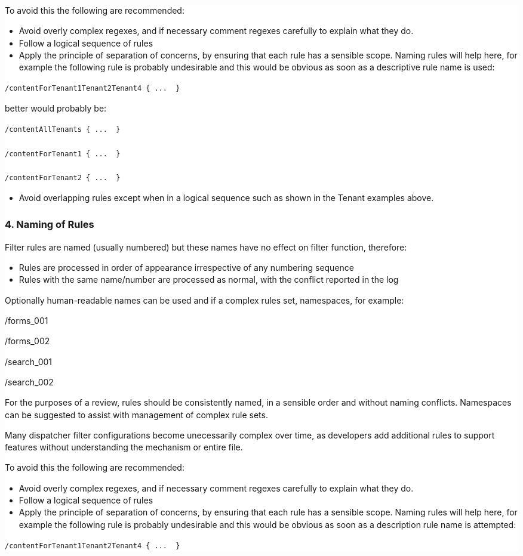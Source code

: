 To avoid this the following are recommended:

- Avoid overly complex regexes, and if necessary comment regexes carefully to explain what they do.
- Follow a logical sequence of rules
- Apply the principle of separation of concerns, by ensuring that each rule has a sensible scope. Naming rules will help here, for example the following rule is probably undesirable and this would be obvious as soon as a descriptive rule name is used:

```
/contentForTenant1Tenant2Tenant4 { ...  }
```

better would probably be:

```
/contentAllTenants { ...  }

/contentForTenant1 { ...  }

/contentForTenant2 { ...  }
```

- Avoid overlapping rules except when in a logical sequence such as shown in the Tenant examples above.


### 4. Naming of Rules

Filter rules are named (usually numbered) but these names have no effect on filter function, therefore:
- Rules are processed in order of appearance irrespective of any numbering sequence
- Rules with the same name/number are processed as normal, with the conflict reported in the log

Optionally human-readable names can be used and if a complex rules set, namespaces, for example:

/forms_001

/forms_002

/search_001

/search_002

For the purposes of a review, rules should be consistently named, in a sensible order and without naming conflicts.  Namespaces can be suggested to assist with management of complex rule sets.

Many dispatcher filter configurations become unecessarily complex over time, as developers add additional rules to support features without understanding the mechanism or entire file.

To avoid this the following are recommended:

- Avoid overly complex regexes, and if necessary comment regexes carefully to explain what they do.
- Follow a logical sequence of rules
- Apply the principle of separation of concerns, by ensuring that each rule has a sensible scope. Naming rules will help here, for example the following rule is probably undesirable and this would be obvious as soon as a description rule name is attempted:

```
/contentForTenant1Tenant2Tenant4 { ...  }
```

